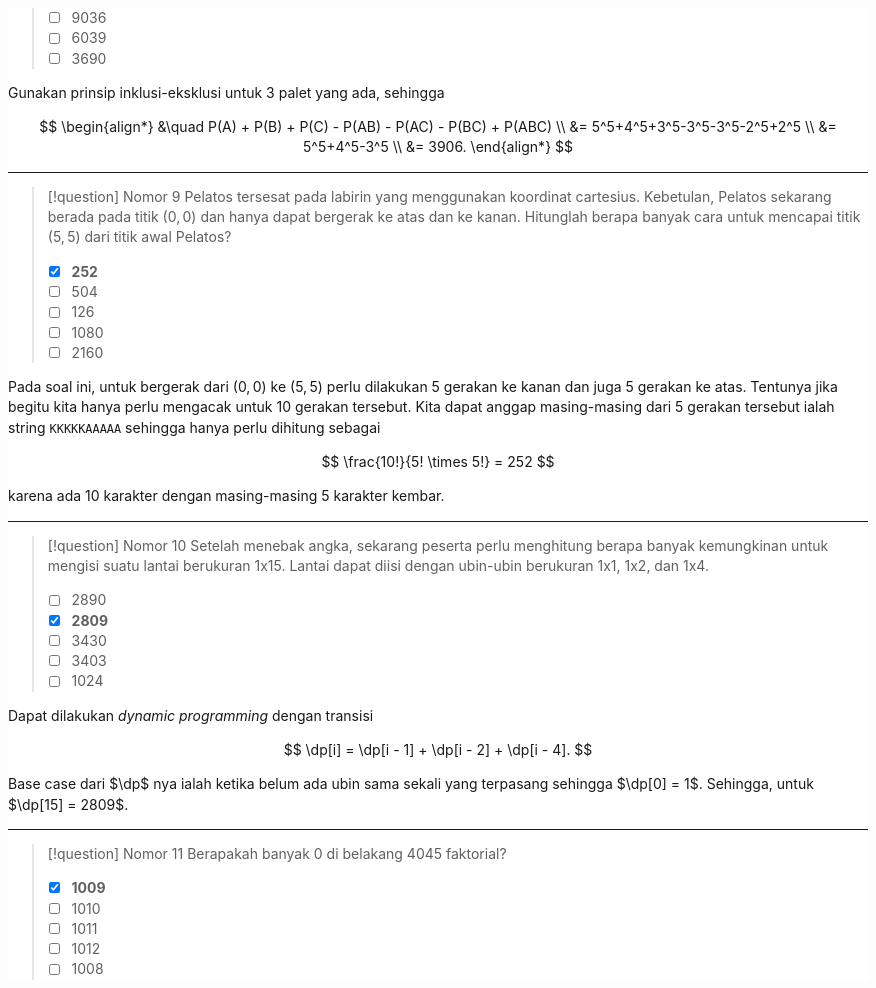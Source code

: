 > -   [ ] 9036
> -   [ ] 6039
> -   [ ] 3690

Gunakan prinsip inklusi-eksklusi untuk 3 palet yang ada, sehingga

$$ \begin{align*}
	&\quad P(A) + P(B) + P(C) - P(AB) - P(AC) - P(BC) + P(ABC) \\
	&= 5^5+4^5+3^5-3^5-3^5-2^5+2^5 \\
	&= 5^5+4^5-3^5 \\
	&= 3906.
\end{align*} $$

---

> [!question] Nomor 9
> Pelatos tersesat pada labirin yang menggunakan koordinat cartesius. Kebetulan, Pelatos sekarang berada pada titik $(0, 0)$ dan hanya dapat bergerak ke atas dan ke kanan. Hitunglah berapa banyak cara untuk mencapai titik $(5, 5)$ dari titik awal Pelatos?
>
> -   [x] **252**
> -   [ ] 504
> -   [ ] 126
> -   [ ] 1080
> -   [ ] 2160

Pada soal ini, untuk bergerak dari $(0, 0)$ ke $(5, 5)$ perlu dilakukan 5 gerakan ke kanan dan juga 5 gerakan ke atas. Tentunya jika begitu kita hanya perlu mengacak untuk 10 gerakan tersebut. Kita dapat anggap masing-masing dari 5 gerakan tersebut ialah string `KKKKKAAAAA` sehingga hanya perlu dihitung sebagai

$$ \frac{10!}{5! \times 5!} = 252 $$

karena ada 10 karakter dengan masing-masing 5 karakter kembar.

---

> [!question] Nomor 10
> Setelah menebak angka, sekarang peserta perlu menghitung berapa banyak kemungkinan untuk mengisi suatu lantai berukuran 1x15. Lantai dapat diisi dengan ubin-ubin berukuran 1x1, 1x2, dan 1x4.
>
> -   [ ] 2890
> -   [x] **2809**
> -   [ ] 3430
> -   [ ] 3403
> -   [ ] 1024

Dapat dilakukan *dynamic programming* dengan transisi

$$ \dp[i] = \dp[i - 1] + \dp[i - 2] + \dp[i - 4]. $$

Base case dari $\dp$ nya ialah ketika belum ada ubin sama sekali yang terpasang sehingga $\dp[0] = 1$. Sehingga, untuk $\dp[15] = 2809$.

---

> [!question] Nomor 11
> Berapakah banyak 0 di belakang 4045 faktorial?
>
> -   [x] **1009**
> -   [ ] 1010
> -   [ ] 1011
> -   [ ] 1012
> -   [ ] 1008
